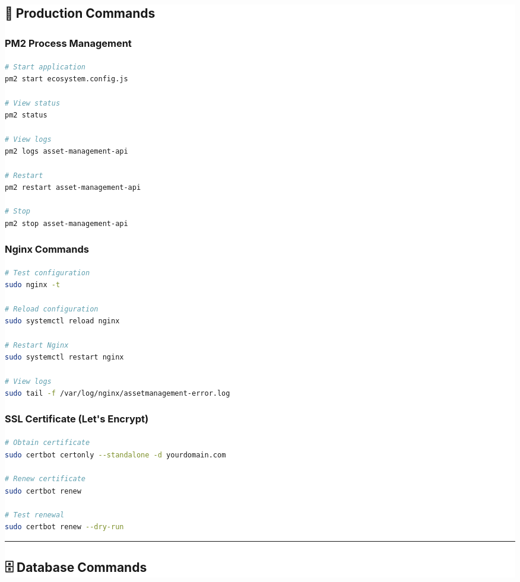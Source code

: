 
## 🔧 Production Commands

### PM2 Process Management
```bash
# Start application
pm2 start ecosystem.config.js

# View status
pm2 status

# View logs
pm2 logs asset-management-api

# Restart
pm2 restart asset-management-api

# Stop
pm2 stop asset-management-api
```

### Nginx Commands
```bash
# Test configuration
sudo nginx -t

# Reload configuration
sudo systemctl reload nginx

# Restart Nginx
sudo systemctl restart nginx

# View logs
sudo tail -f /var/log/nginx/assetmanagement-error.log
```

### SSL Certificate (Let's Encrypt)
```bash
# Obtain certificate
sudo certbot certonly --standalone -d yourdomain.com

# Renew certificate
sudo certbot renew

# Test renewal
sudo certbot renew --dry-run
```

---

## 🗄️ Database Commands
